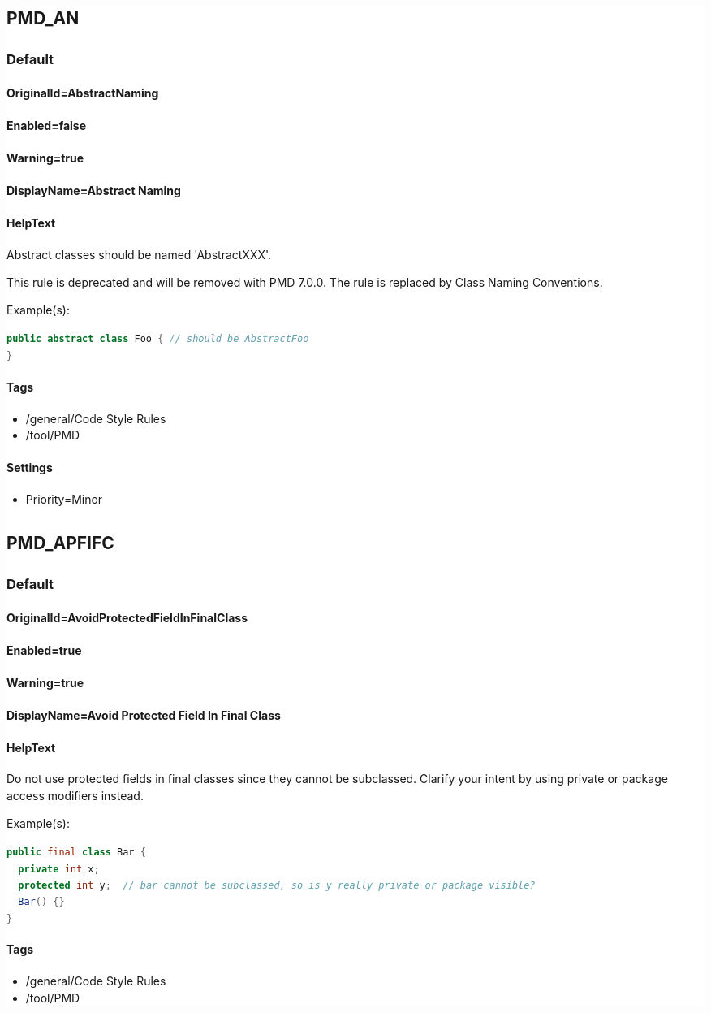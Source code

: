 ## PMD_AN
### Default
#### OriginalId=AbstractNaming
#### Enabled=false
#### Warning=true
#### DisplayName=Abstract Naming
#### HelpText
  Abstract classes should be named 'AbstractXXX'.

  This rule is deprecated and will be removed with PMD 7.0.0. The rule is replaced
  by [Class Naming Conventions](#PMD_CNC).

  Example(s):

  ```java
  public abstract class Foo { // should be AbstractFoo
  }
  ```

#### Tags
- /general/Code Style Rules
- /tool/PMD

#### Settings
- Priority=Minor


## PMD_APFIFC
### Default
#### OriginalId=AvoidProtectedFieldInFinalClass
#### Enabled=true
#### Warning=true
#### DisplayName=Avoid Protected Field In Final Class
#### HelpText
  Do not use protected fields in final classes since they cannot be subclassed. Clarify your intent by using private or package access modifiers instead.

  Example(s):

  ``` java
  public final class Bar {
    private int x;
    protected int y;  // bar cannot be subclassed, so is y really private or package visible?
    Bar() {}
  }
  ```

#### Tags
- /general/Code Style Rules
- /tool/PMD
